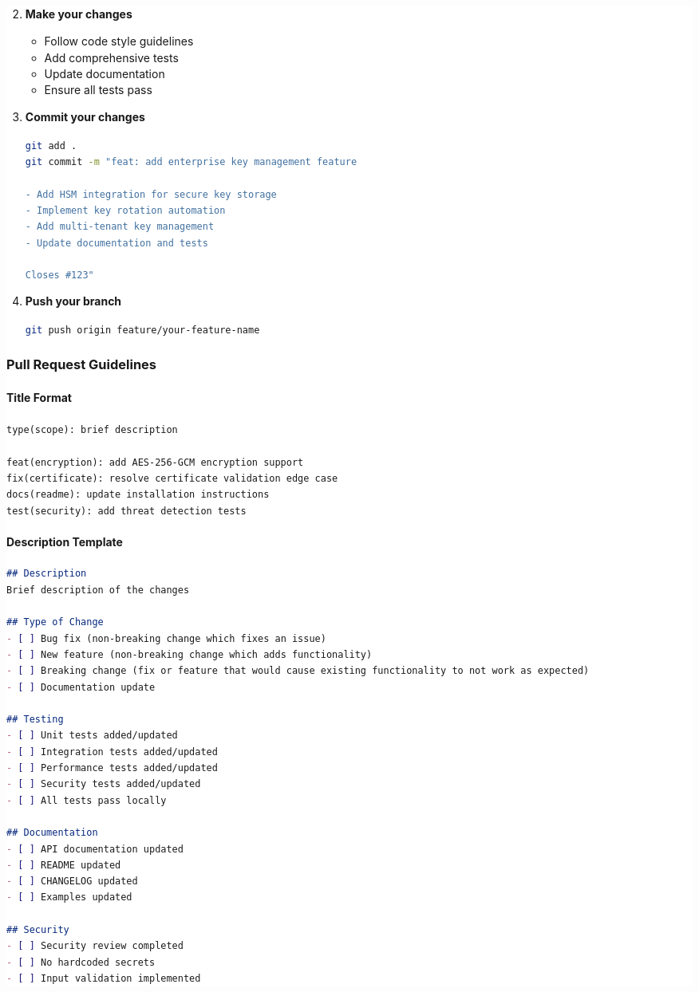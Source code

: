2. **Make your changes**
   - Follow code style guidelines
   - Add comprehensive tests
   - Update documentation
   - Ensure all tests pass

3. **Commit your changes**
   ```bash
   git add .
   git commit -m "feat: add enterprise key management feature

   - Add HSM integration for secure key storage
   - Implement key rotation automation
   - Add multi-tenant key management
   - Update documentation and tests
   
   Closes #123"
   ```

4. **Push your branch**
   ```bash
   git push origin feature/your-feature-name
   ```

### Pull Request Guidelines

#### Title Format
```
type(scope): brief description

feat(encryption): add AES-256-GCM encryption support
fix(certificate): resolve certificate validation edge case
docs(readme): update installation instructions
test(security): add threat detection tests
```

#### Description Template

```markdown
## Description
Brief description of the changes

## Type of Change
- [ ] Bug fix (non-breaking change which fixes an issue)
- [ ] New feature (non-breaking change which adds functionality)
- [ ] Breaking change (fix or feature that would cause existing functionality to not work as expected)
- [ ] Documentation update

## Testing
- [ ] Unit tests added/updated
- [ ] Integration tests added/updated
- [ ] Performance tests added/updated
- [ ] Security tests added/updated
- [ ] All tests pass locally

## Documentation
- [ ] API documentation updated
- [ ] README updated
- [ ] CHANGELOG updated
- [ ] Examples updated

## Security
- [ ] Security review completed
- [ ] No hardcoded secrets
- [ ] Input validation implemented
```